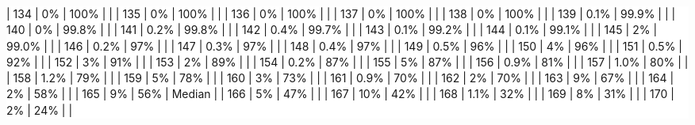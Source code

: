 | 134 | 0% | 100% |  |
| 135 | 0% | 100% |  |
| 136 | 0% | 100% |  |
| 137 | 0% | 100% |  |
| 138 | 0% | 100% |  |
| 139 | 0.1% | 99.9% |  |
| 140 | 0% | 99.8% |  |
| 141 | 0.2% | 99.8% |  |
| 142 | 0.4% | 99.7% |  |
| 143 | 0.1% | 99.2% |  |
| 144 | 0.1% | 99.1% |  |
| 145 | 2% | 99.0% |  |
| 146 | 0.2% | 97% |  |
| 147 | 0.3% | 97% |  |
| 148 | 0.4% | 97% |  |
| 149 | 0.5% | 96% |  |
| 150 | 4% | 96% |  |
| 151 | 0.5% | 92% |  |
| 152 | 3% | 91% |  |
| 153 | 2% | 89% |  |
| 154 | 0.2% | 87% |  |
| 155 | 5% | 87% |  |
| 156 | 0.9% | 81% |  |
| 157 | 1.0% | 80% |  |
| 158 | 1.2% | 79% |  |
| 159 | 5% | 78% |  |
| 160 | 3% | 73% |  |
| 161 | 0.9% | 70% |  |
| 162 | 2% | 70% |  |
| 163 | 9% | 67% |  |
| 164 | 2% | 58% |  |
| 165 | 9% | 56% | Median |
| 166 | 5% | 47% |  |
| 167 | 10% | 42% |  |
| 168 | 1.1% | 32% |  |
| 169 | 8% | 31% |  |
| 170 | 2% | 24% |  |